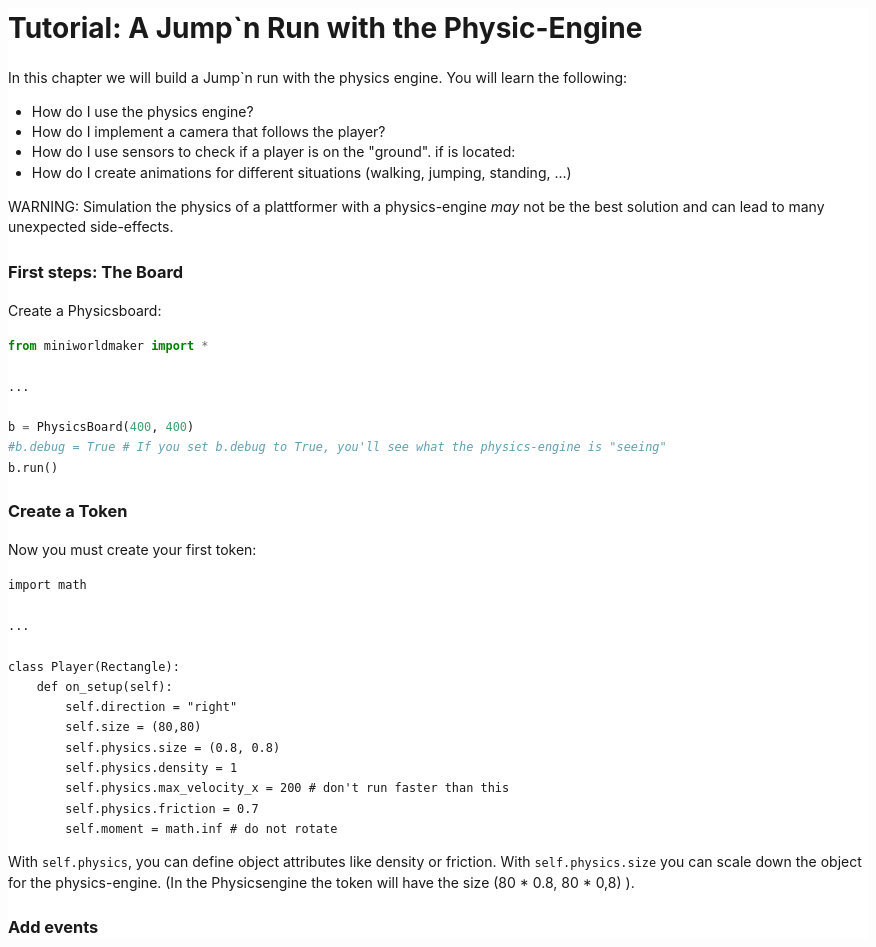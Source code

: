 Tutorial: A Jump`n Run with the Physic-Engine
===============================================

In this chapter we will build a Jump`n run with the physics engine. You will learn the following:

* How do I use the physics engine?
* How do I implement a camera that follows the player?
* How do I use sensors to check if a player is on the "ground".
if is located:
* How do I create animations for different situations (walking, jumping, standing, ...)
    
WARNING: Simulation the physics of a plattformer with a physics-engine *may* not be the best solution and can lead 
to many unexpected side-effects. 

### First steps: The Board

Create a Physicsboard:

``` python
from miniworldmaker import *

...

b = PhysicsBoard(400, 400)
#b.debug = True # If you set b.debug to True, you'll see what the physics-engine is "seeing"
b.run()
```

### Create a Token

Now you must create your first token:

``` 
import math 

...

class Player(Rectangle):
    def on_setup(self):
        self.direction = "right"
        self.size = (80,80)
        self.physics.size = (0.8, 0.8)
        self.physics.density = 1
        self.physics.max_velocity_x = 200 # don't run faster than this
        self.physics.friction = 0.7
        self.moment = math.inf # do not rotate
```

With `self.physics`, you can define object attributes like density or friction. With `self.physics.size` you can scale
down the object for the physics-engine. (In the Physicsengine the token will have the size (80 * 0.8, 80 * 0,8) ).

### Add events 
